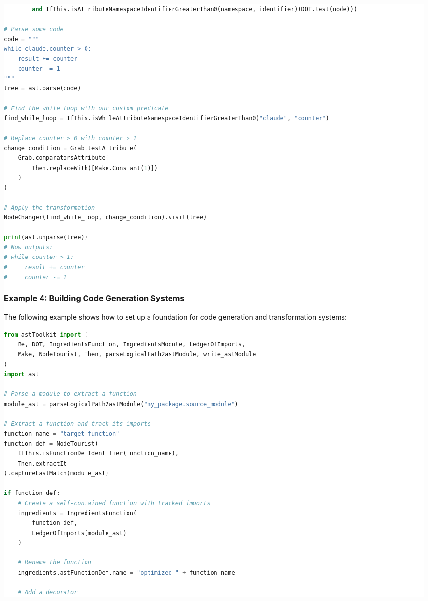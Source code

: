 ```python
        and IfThis.isAttributeNamespaceIdentifierGreaterThan0(namespace, identifier)(DOT.test(node)))

# Parse some code
code = """
while claude.counter > 0:
    result += counter
    counter -= 1
"""
tree = ast.parse(code)

# Find the while loop with our custom predicate
find_while_loop = IfThis.isWhileAttributeNamespaceIdentifierGreaterThan0("claude", "counter")

# Replace counter > 0 with counter > 1
change_condition = Grab.testAttribute(
    Grab.comparatorsAttribute(
        Then.replaceWith([Make.Constant(1)])
    )
)

# Apply the transformation
NodeChanger(find_while_loop, change_condition).visit(tree)

print(ast.unparse(tree))
# Now outputs:
# while counter > 1:
#     result += counter
#     counter -= 1
```

### Example 4: Building Code Generation Systems

The following example shows how to set up a foundation for code generation and transformation systems:

```python
from astToolkit import (
    Be, DOT, IngredientsFunction, IngredientsModule, LedgerOfImports,
    Make, NodeTourist, Then, parseLogicalPath2astModule, write_astModule
)
import ast

# Parse a module to extract a function
module_ast = parseLogicalPath2astModule("my_package.source_module")

# Extract a function and track its imports
function_name = "target_function"
function_def = NodeTourist(
    IfThis.isFunctionDefIdentifier(function_name),
    Then.extractIt
).captureLastMatch(module_ast)

if function_def:
    # Create a self-contained function with tracked imports
    ingredients = IngredientsFunction(
        function_def,
        LedgerOfImports(module_ast)
    )

    # Rename the function
    ingredients.astFunctionDef.name = "optimized_" + function_name

    # Add a decorator
```